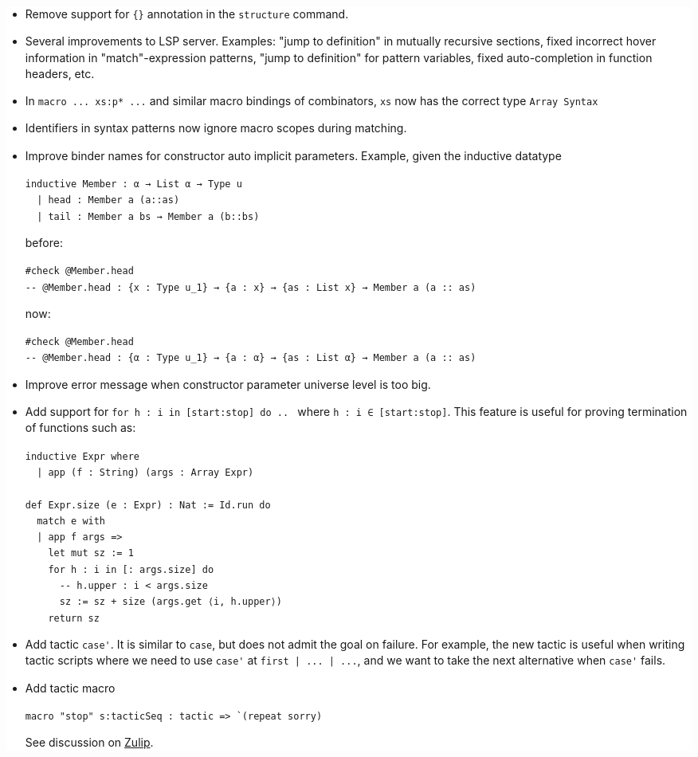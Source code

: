 * Remove support for `{}` annotation in the `structure` command.

* Several improvements to LSP server. Examples: "jump to definition" in mutually recursive sections, fixed incorrect hover information in "match"-expression patterns, "jump to definition" for pattern variables, fixed auto-completion in function headers, etc.

* In `macro ... xs:p* ...` and similar macro bindings of combinators, `xs` now has the correct type `Array Syntax`

* Identifiers in syntax patterns now ignore macro scopes during matching.

* Improve binder names for constructor auto implicit parameters. Example, given the inductive datatype
  ```lean
  inductive Member : α → List α → Type u
    | head : Member a (a::as)
    | tail : Member a bs → Member a (b::bs)
  ```
  before:
  ```lean
  #check @Member.head
  -- @Member.head : {x : Type u_1} → {a : x} → {as : List x} → Member a (a :: as)
  ```
  now:
  ```lean
  #check @Member.head
  -- @Member.head : {α : Type u_1} → {a : α} → {as : List α} → Member a (a :: as)
  ```

* Improve error message when constructor parameter universe level is too big.

* Add support for `for h : i in [start:stop] do .. ` where `h : i ∈ [start:stop]`. This feature is useful for proving
  termination of functions such as:
  ```lean
  inductive Expr where
    | app (f : String) (args : Array Expr)

  def Expr.size (e : Expr) : Nat := Id.run do
    match e with
    | app f args =>
      let mut sz := 1
      for h : i in [: args.size] do
        -- h.upper : i < args.size
        sz := sz + size (args.get ⟨i, h.upper⟩)
      return sz
  ```

* Add tactic `case'`. It is similar to `case`, but does not admit the goal on failure.
  For example, the new tactic is useful when writing tactic scripts where we need to use `case'`
  at `first | ... | ...`, and we want to take the next alternative when `case'` fails.

* Add tactic macro
  ```lean
  macro "stop" s:tacticSeq : tactic => `(repeat sorry)
  ```
  See discussion on [Zulip](https://leanprover.zulipchat.com/#narrow/stream/270676-lean4/topic/Partial.20evaluation.20of.20a.20file).
